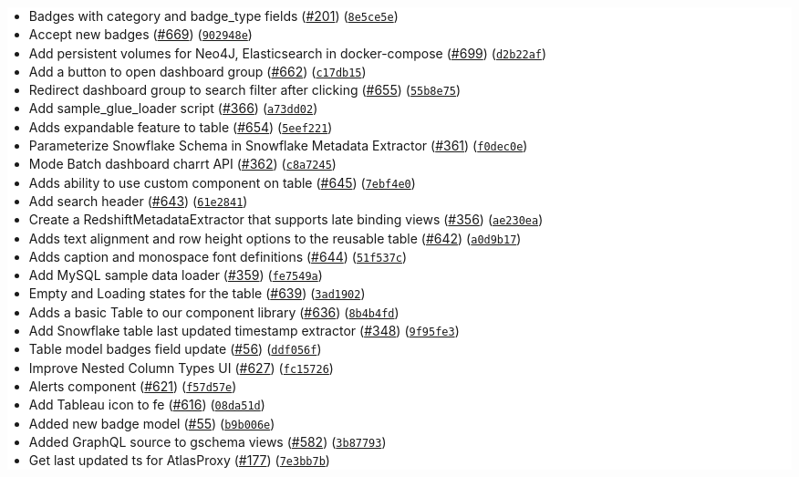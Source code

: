 * Badges with category and badge_type fields ([#201](https://github.com/amundsen-io/amundsen/issues/201)) ([`8e5ce5e`](https://github.com/amundsen-io/amundsen/commit/8e5ce5e62d7124f767495f5e83defb9b804b0395))
* Accept new badges ([#669](https://github.com/amundsen-io/amundsen/issues/669)) ([`902948e`](https://github.com/amundsen-io/amundsen/commit/902948ee2084b1bde4962bf6f7a4415a1fdcafa5))
* Add persistent volumes for Neo4J, Elasticsearch in docker-compose ([#699](https://github.com/amundsen-io/amundsen/issues/699)) ([`d2b22af`](https://github.com/amundsen-io/amundsen/commit/d2b22afd2a0b5d16b7bdcf95488dd1c28beafb89))
* Add a button to open dashboard group ([#662](https://github.com/amundsen-io/amundsen/issues/662)) ([`c17db15`](https://github.com/amundsen-io/amundsen/commit/c17db154deb04ecd0aeacc33877240e5b285126e))
* Redirect dashboard group to search filter after clicking ([#655](https://github.com/amundsen-io/amundsen/issues/655)) ([`55b8e75`](https://github.com/amundsen-io/amundsen/commit/55b8e7586be01a2bbbdad7e8e5e20ffd8a57fd7e))
* Add sample_glue_loader script ([#366](https://github.com/amundsen-io/amundsen/issues/366)) ([`a73dd02`](https://github.com/amundsen-io/amundsen/commit/a73dd02cdfafcc1241c44a73f4853423d9361237))
* Adds expandable feature to table ([#654](https://github.com/amundsen-io/amundsen/issues/654)) ([`5eef221`](https://github.com/amundsen-io/amundsen/commit/5eef2216196005a42a8570d0e7d55c71ca9fe270))
* Parameterize Snowflake Schema in Snowflake Metadata Extractor ([#361](https://github.com/amundsen-io/amundsen/issues/361)) ([`f0dec0e`](https://github.com/amundsen-io/amundsen/commit/f0dec0e58fe377a45c553cf98c7b10a0aca4145b))
* Mode Batch dashboard charrt API ([#362](https://github.com/amundsen-io/amundsen/issues/362)) ([`c8a7245`](https://github.com/amundsen-io/amundsen/commit/c8a7245e21e44e7bd9456cd016e7a6e79aae47bf))
* Adds ability to use custom component on table ([#645](https://github.com/amundsen-io/amundsen/issues/645)) ([`7ebf4e0`](https://github.com/amundsen-io/amundsen/commit/7ebf4e0b541ed2ad6bd2a8a8a34d82066f8dd667))
* Add search header ([#643](https://github.com/amundsen-io/amundsen/issues/643)) ([`61e2841`](https://github.com/amundsen-io/amundsen/commit/61e28418958d47f679d2387740d5a147b148d5f5))
* Create a RedshiftMetadataExtractor that supports late binding views ([#356](https://github.com/amundsen-io/amundsen/issues/356)) ([`ae230ea`](https://github.com/amundsen-io/amundsen/commit/ae230eae2c3d798695b7d3c54a4f370497446d51))
* Adds text alignment and row height options to the reusable table ([#642](https://github.com/amundsen-io/amundsen/issues/642)) ([`a0d9b17`](https://github.com/amundsen-io/amundsen/commit/a0d9b175851a8c3e7b1710e9aec3220b8a1a9abf))
* Adds caption and monospace font definitions ([#644](https://github.com/amundsen-io/amundsen/issues/644)) ([`51f537c`](https://github.com/amundsen-io/amundsen/commit/51f537c3557b8f4bdf6ab8cb75f6451f401268b1))
* Add MySQL sample data loader ([#359](https://github.com/amundsen-io/amundsen/issues/359)) ([`fe7549a`](https://github.com/amundsen-io/amundsen/commit/fe7549a66e93ea5ac79741a33e948fbab4a642e0))
* Empty and Loading states for the table ([#639](https://github.com/amundsen-io/amundsen/issues/639)) ([`3ad1902`](https://github.com/amundsen-io/amundsen/commit/3ad1902d04eee83f41d9c15809b1bd4d7463eead))
* Adds a basic Table to our component library ([#636](https://github.com/amundsen-io/amundsen/issues/636)) ([`8b4b4fd`](https://github.com/amundsen-io/amundsen/commit/8b4b4fd69e7ce7cba0ff9b5854a620f494c7e602))
* Add Snowflake table last updated timestamp extractor ([#348](https://github.com/amundsen-io/amundsen/issues/348)) ([`9f95fe3`](https://github.com/amundsen-io/amundsen/commit/9f95fe3d2d8b5d6669301201522b1c0dadb0bcd5))
* Table model badges field update ([#56](https://github.com/amundsen-io/amundsen/issues/56)) ([`ddf056f`](https://github.com/amundsen-io/amundsen/commit/ddf056fd0c35a5aadb09e3ccb18fd52a71e82a8a))
* Improve Nested Column Types UI ([#627](https://github.com/amundsen-io/amundsen/issues/627)) ([`fc15726`](https://github.com/amundsen-io/amundsen/commit/fc15726480a95c1ea23ebd970c53f91b8c74652b))
* Alerts component ([#621](https://github.com/amundsen-io/amundsen/issues/621)) ([`f57d57e`](https://github.com/amundsen-io/amundsen/commit/f57d57ebb4905a05c3f2e973d71d55b15f913bd2))
* Add Tableau icon to fe ([#616](https://github.com/amundsen-io/amundsen/issues/616)) ([`08da51d`](https://github.com/amundsen-io/amundsen/commit/08da51daad97c81d6d3488a79ed53a2387fb10f8))
* Added new badge model ([#55](https://github.com/amundsen-io/amundsen/issues/55)) ([`b9b006e`](https://github.com/amundsen-io/amundsen/commit/b9b006eb7044184a92408dc7332067b18b1471cc))
* Added GraphQL source to gschema views ([#582](https://github.com/amundsen-io/amundsen/issues/582)) ([`3b87793`](https://github.com/amundsen-io/amundsen/commit/3b87793bef9a2afb335a53e701f25e76a43f80f6))
* Get last updated ts for AtlasProxy ([#177](https://github.com/amundsen-io/amundsen/issues/177)) ([`7e3bb7b`](https://github.com/amundsen-io/amundsen/commit/7e3bb7bde85aac1a6afbc3f2aab120bbb79bf30f))